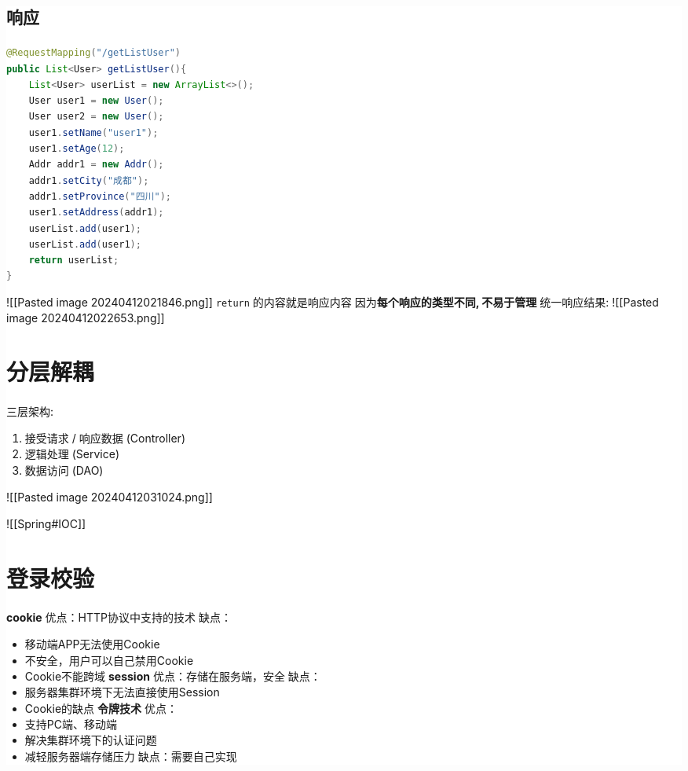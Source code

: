## 响应
```java
@RequestMapping("/getListUser")
public List<User> getListUser(){
	List<User> userList = new ArrayList<>();
	User user1 = new User();
	User user2 = new User();
	user1.setName("user1");
	user1.setAge(12);
	Addr addr1 = new Addr();
	addr1.setCity("成都");
	addr1.setProvince("四川");
	user1.setAddress(addr1);
	userList.add(user1);
	userList.add(user1);
	return userList;
}
```


![[Pasted image 20240412021846.png]]
`return` 的内容就是响应内容
因为**每个响应的类型不同, 不易于管理**
统一响应结果:
![[Pasted image 20240412022653.png]]




# 分层解耦
三层架构:
1. 接受请求 / 响应数据 (Controller)
2. 逻辑处理 (Service)
3. 数据访问 (DAO)


![[Pasted image 20240412031024.png]]

![[Spring#IOC]]




# 登录校验
**cookie**
优点：HTTP协议中支持的技术
缺点：
- 移动端APP无法使用Cookie
- 不安全，用户可以自己禁用Cookie
- Cookie不能跨域
**session**
优点：存储在服务端，安全
缺点：
- 服务器集群环境下无法直接使用Session
- Cookie的缺点
 **令牌技术**
优点：
- 支持PC端、移动端
- 解决集群环境下的认证问题
- 减轻服务器端存储压力
缺点：需要自己实现
